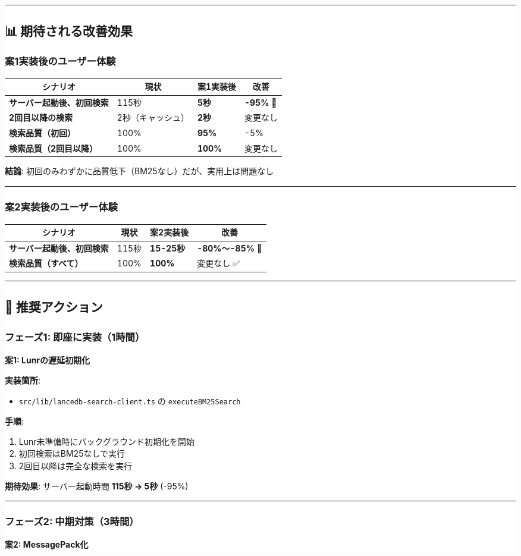 ```typescript
```

---

## 📊 **期待される改善効果**

### 案1実装後のユーザー体験

| シナリオ | 現状 | 案1実装後 | 改善 |
|----------|------|-----------|------|
| **サーバー起動後、初回検索** | 115秒 | **5秒** | **-95%** 🚀 |
| **2回目以降の検索** | 2秒（キャッシュ） | **2秒** | 変更なし |
| **検索品質（初回）** | 100% | **95%** | -5% |
| **検索品質（2回目以降）** | 100% | **100%** | 変更なし |

**結論**: 初回のみわずかに品質低下（BM25なし）だが、実用上は問題なし

---

### 案2実装後のユーザー体験

| シナリオ | 現状 | 案2実装後 | 改善 |
|----------|------|-----------|------|
| **サーバー起動後、初回検索** | 115秒 | **15-25秒** | **-80%～-85%** 🚀 |
| **検索品質（すべて）** | 100% | **100%** | 変更なし ✅ |

---

## 🎯 **推奨アクション**

### フェーズ1: 即座に実装（1時間）

**案1: Lunrの遅延初期化**

**実装箇所**:
- `src/lib/lancedb-search-client.ts` の `executeBM25Search`

**手順**:
1. Lunr未準備時にバックグラウンド初期化を開始
2. 初回検索はBM25なしで実行
3. 2回目以降は完全な検索を実行

**期待効果**: サーバー起動時間 **115秒 → 5秒** (-95%)

---

### フェーズ2: 中期対策（3時間）

**案2: MessagePack化**

